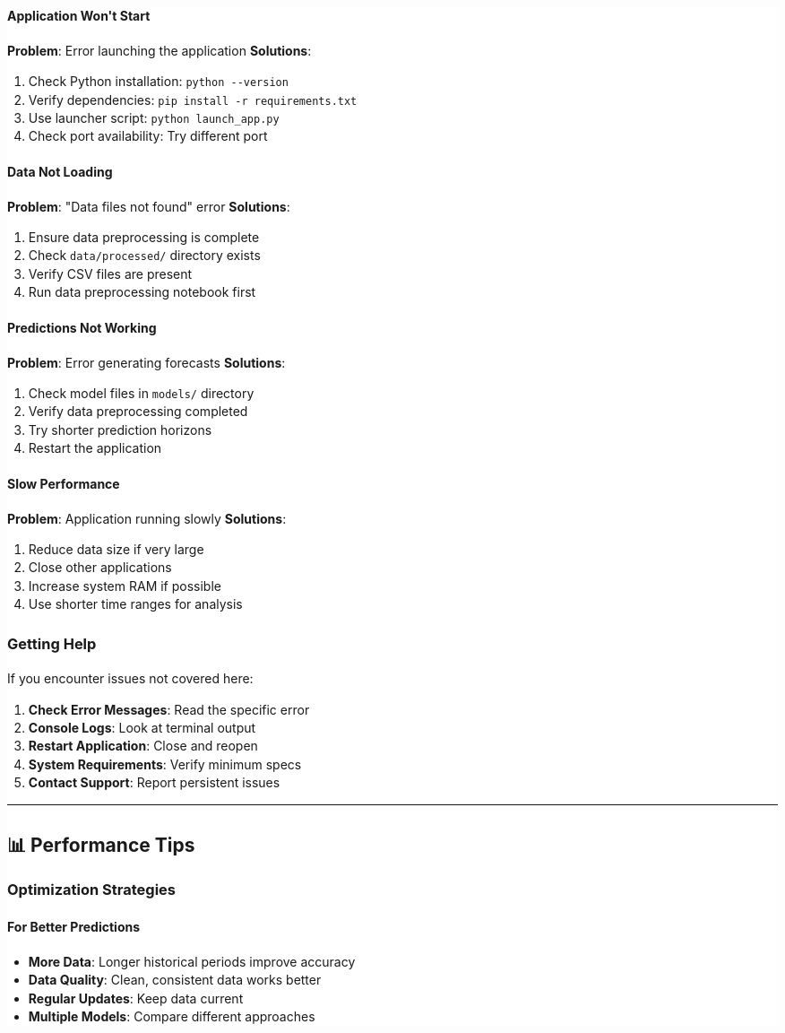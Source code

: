 #### **Application Won't Start**
**Problem**: Error launching the application
**Solutions**:
1. Check Python installation: `python --version`
2. Verify dependencies: `pip install -r requirements.txt`
3. Use launcher script: `python launch_app.py`
4. Check port availability: Try different port

#### **Data Not Loading**
**Problem**: "Data files not found" error
**Solutions**:
1. Ensure data preprocessing is complete
2. Check `data/processed/` directory exists
3. Verify CSV files are present
4. Run data preprocessing notebook first

#### **Predictions Not Working**
**Problem**: Error generating forecasts
**Solutions**:
1. Check model files in `models/` directory
2. Verify data preprocessing completed
3. Try shorter prediction horizons
4. Restart the application

#### **Slow Performance**
**Problem**: Application running slowly
**Solutions**:
1. Reduce data size if very large
2. Close other applications
3. Increase system RAM if possible
4. Use shorter time ranges for analysis

### **Getting Help**

If you encounter issues not covered here:
1. **Check Error Messages**: Read the specific error
2. **Console Logs**: Look at terminal output
3. **Restart Application**: Close and reopen
4. **System Requirements**: Verify minimum specs
5. **Contact Support**: Report persistent issues

---

## 📊 Performance Tips

### **Optimization Strategies**

#### **For Better Predictions**
- **More Data**: Longer historical periods improve accuracy
- **Data Quality**: Clean, consistent data works better
- **Regular Updates**: Keep data current
- **Multiple Models**: Compare different approaches
